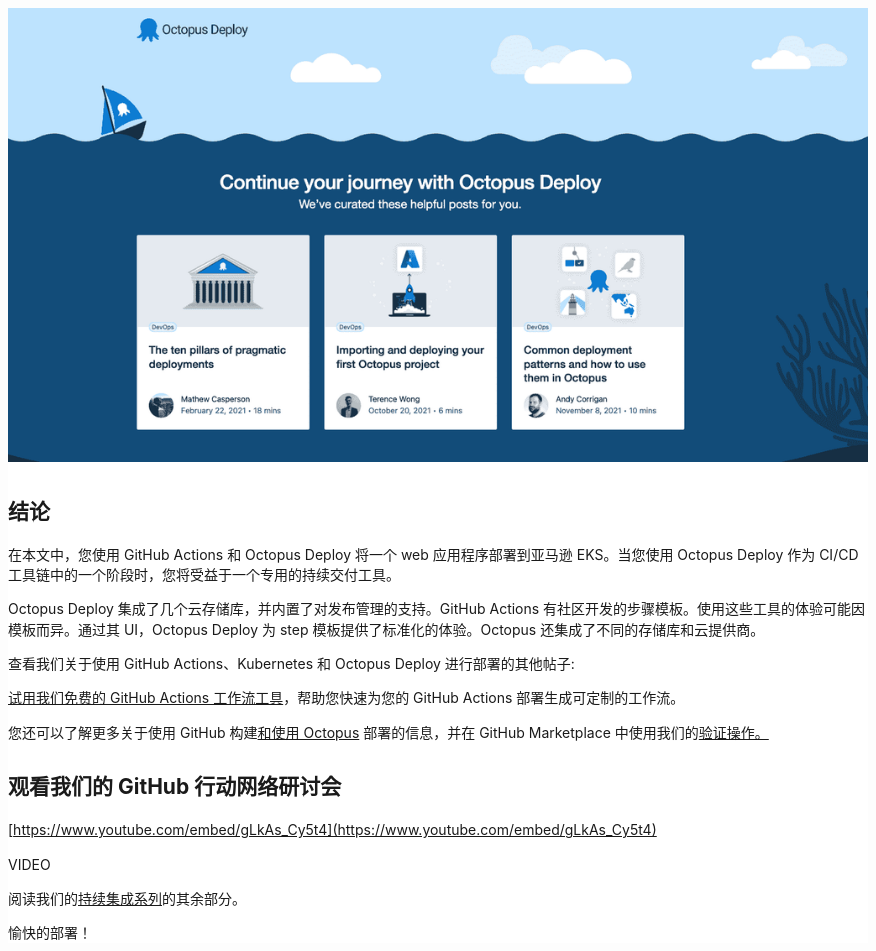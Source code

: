 [![Octopus Underwater App](img/d2a6013193a19547914dbd9ebcda334a.png)](#)

## 结论

在本文中，您使用 GitHub Actions 和 Octopus Deploy 将一个 web 应用程序部署到亚马逊 EKS。当您使用 Octopus Deploy 作为 CI/CD 工具链中的一个阶段时，您将受益于一个专用的持续交付工具。

Octopus Deploy 集成了几个云存储库，并内置了对发布管理的支持。GitHub Actions 有社区开发的步骤模板。使用这些工具的体验可能因模板而异。通过其 UI，Octopus Deploy 为 step 模板提供了标准化的体验。Octopus 还集成了不同的存储库和云提供商。

查看我们关于使用 GitHub Actions、Kubernetes 和 Octopus Deploy 进行部署的其他帖子:

[试用我们免费的 GitHub Actions 工作流工具](https://oc.to/GithubActionsWorkflowGenerator)，帮助您快速为您的 GitHub Actions 部署生成可定制的工作流。

您还可以了解更多关于使用 GitHub 构建[和使用 Octopus](https://octopus.com/github) 部署的信息，并在 GitHub Marketplace 中使用我们的[验证操作。](https://github.com/marketplace?query=octopus&type=actions&verification=verified_creator)

## 观看我们的 GitHub 行动网络研讨会

[https://www.youtube.com/embed/gLkAs_Cy5t4](https://www.youtube.com/embed/gLkAs_Cy5t4)

VIDEO

阅读我们的[持续集成系列](https://octopus.com/blog/tag/CI%20Series)的其余部分。

愉快的部署！
